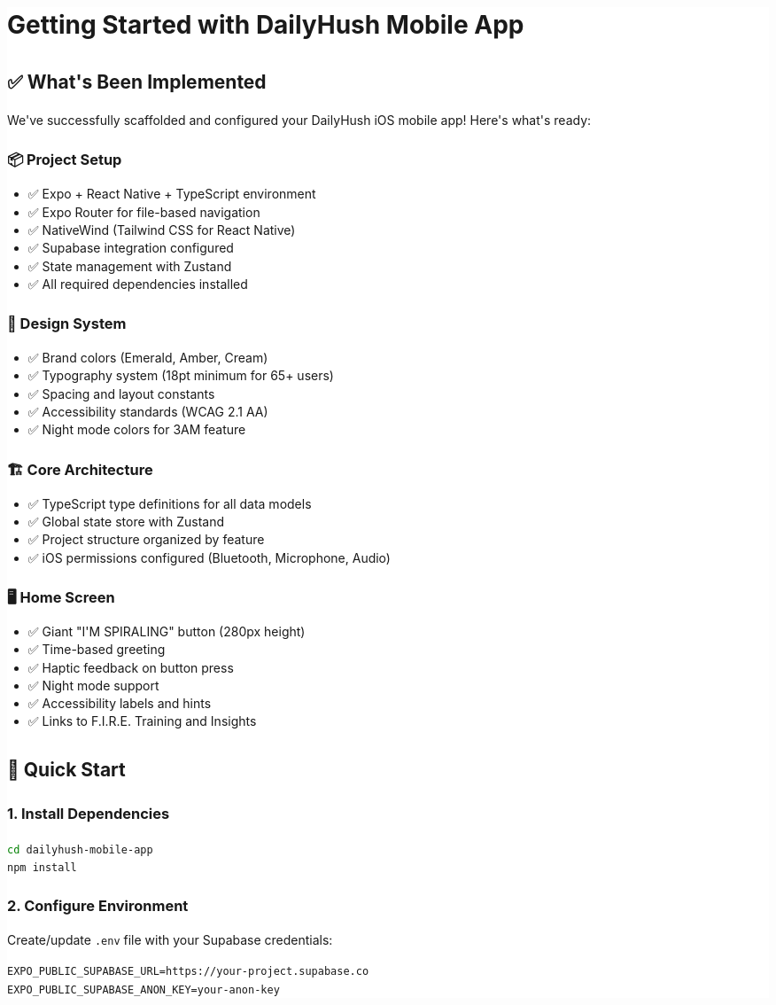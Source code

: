 # Getting Started with DailyHush Mobile App

## ✅ What's Been Implemented

We've successfully scaffolded and configured your DailyHush iOS mobile app! Here's what's ready:

### 📦 Project Setup
- ✅ Expo + React Native + TypeScript environment
- ✅ Expo Router for file-based navigation
- ✅ NativeWind (Tailwind CSS for React Native)
- ✅ Supabase integration configured
- ✅ State management with Zustand
- ✅ All required dependencies installed

### 🎨 Design System
- ✅ Brand colors (Emerald, Amber, Cream)
- ✅ Typography system (18pt minimum for 65+ users)
- ✅ Spacing and layout constants
- ✅ Accessibility standards (WCAG 2.1 AA)
- ✅ Night mode colors for 3AM feature

### 🏗️ Core Architecture
- ✅ TypeScript type definitions for all data models
- ✅ Global state store with Zustand
- ✅ Project structure organized by feature
- ✅ iOS permissions configured (Bluetooth, Microphone, Audio)

### 🖥️ Home Screen
- ✅ Giant "I'M SPIRALING" button (280px height)
- ✅ Time-based greeting
- ✅ Haptic feedback on button press
- ✅ Night mode support
- ✅ Accessibility labels and hints
- ✅ Links to F.I.R.E. Training and Insights

## 🚀 Quick Start

### 1. Install Dependencies

```bash
cd dailyhush-mobile-app
npm install
```

### 2. Configure Environment

Create/update `.env` file with your Supabase credentials:

```env
EXPO_PUBLIC_SUPABASE_URL=https://your-project.supabase.co
EXPO_PUBLIC_SUPABASE_ANON_KEY=your-anon-key
```

